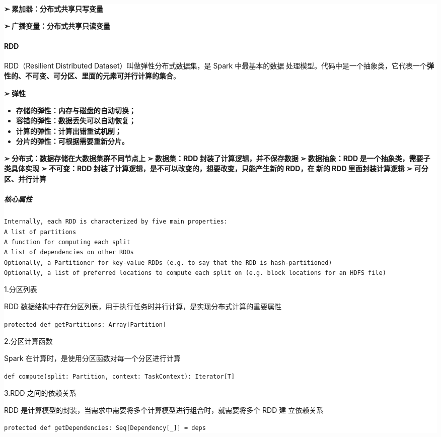 **➢ 累加器：分布式共享只写变量** 

**➢ 广播变量：分布式共享只读变量**

#### RDD

RDD（Resilient Distributed Dataset）叫做弹性分布式数据集，是 Spark 中最基本的数据 处理模型。代码中是一个抽象类，它代表一个**弹性的、不可变、可分区、里面的元素可并行计算的集合**。



**➢ 弹性** 

- **存储的弹性：内存与磁盘的自动切换；** 
- **容错的弹性：数据丢失可以自动恢复；** 
- **计算的弹性：计算出错重试机制；** 
- **分片的弹性：可根据需要重新分片。** 

**➢ 分布式：数据存储在大数据集群不同节点上** 
**➢ 数据集：RDD 封装了计算逻辑，并不保存数据** 
**➢ 数据抽象：RDD 是一个抽象类，需要子类具体实现** 
**➢ 不可变：RDD 封装了计算逻辑，是不可以改变的，想要改变，只能产生新的 RDD，在 新的 RDD 里面封装计算逻辑** 
**➢ 可分区、并行计算**

##### 核心属性

```
Internally, each RDD is characterized by five main properties:
A list of partitions
A function for computing each split
A list of dependencies on other RDDs
Optionally, a Partitioner for key-value RDDs (e.g. to say that the RDD is hash-partitioned)
Optionally, a list of preferred locations to compute each split on (e.g. block locations for an HDFS file)
```

1.分区列表

RDD 数据结构中存在分区列表，用于执行任务时并行计算，是实现分布式计算的重要属性

```
protected def getPartitions: Array[Partition]
```



2.分区计算函数

Spark 在计算时，是使用分区函数对每一个分区进行计算

```
def compute(split: Partition, context: TaskContext): Iterator[T]
```



3.RDD 之间的依赖关系

RDD 是计算模型的封装，当需求中需要将多个计算模型进行组合时，就需要将多个 RDD 建 立依赖关系

```
protected def getDependencies: Seq[Dependency[_]] = deps
```
